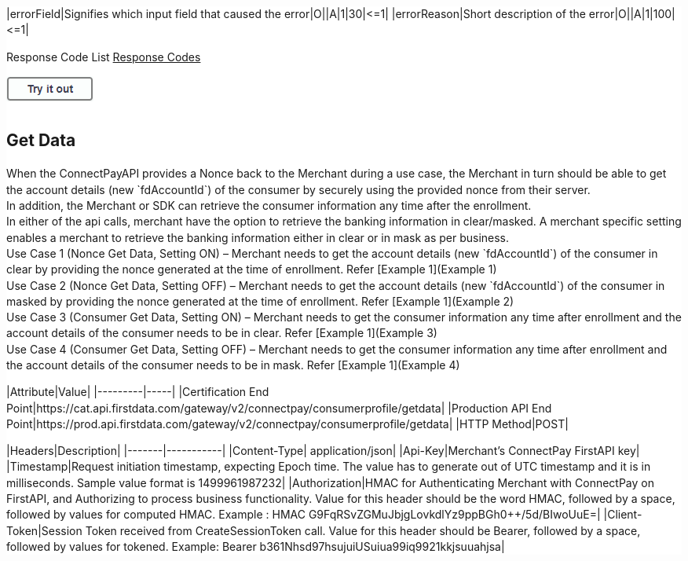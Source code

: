 |errorField|Signifies which input field that caused the error|O||A|1|30|<=1|
|errorReason|Short description of the error|O||A|1|100|<=1|
<br>

Response Code List [Response Codes](https://github.com/Fiserv/connect-pay/blob/develop/documentation/statuscodes.md)
<br>

[![](/assets/images/button.png '')](https://qa-developer.fiserv.com/product/ConnectPay/api/?type=post&path=/consumerprofile/enrollment&branch=develop&version=1.0.0)

## Get Data
<p>
When the ConnectPayAPI provides a Nonce back to the Merchant during a use case, the Merchant in turn should be able to get the account details (new `fdAccountId`) of the consumer by securely using the provided nonce from their server.
<br>
In addition, the Merchant or SDK can retrieve the consumer information any time after the enrollment.
<br>
In either of the api calls, merchant have the option to retrieve the banking information in clear/masked. A merchant specific setting enables a merchant to retrieve the banking information either in clear or in mask as per business.
<br>
Use Case 1 (Nonce Get Data, Setting ON) – Merchant needs to get the account details (new `fdAccountId`) of the consumer in clear by providing the nonce generated at the time of enrollment. Refer [Example 1](Example 1)
<br>
Use Case 2 (Nonce Get Data, Setting OFF) – Merchant needs to get the account details (new `fdAccountId`) of the consumer in masked by providing the nonce generated at the time of enrollment. Refer [Example 1](Example 2)
<br>
Use Case 3 (Consumer Get Data, Setting ON) – Merchant needs to get the consumer information any time after enrollment and the account details of the consumer needs to be in clear. Refer [Example 1](Example 3)
<br>
Use Case 4 (Consumer Get Data, Setting OFF) – Merchant needs to get the consumer information any time after enrollment and the account details of the consumer needs to be in mask. Refer [Example 1](Example 4)
</p>

<p>
|Attribute|Value|
|---------|-----|
|Certification End Point|https://cat.api.firstdata.com/gateway/v2/connectpay/consumerprofile/getdata|
|Production API End Point|https://prod.api.firstdata.com/gateway/v2/connectpay/consumerprofile/getdata|
|HTTP Method|POST|
</p>
<p>
|Headers|Description|
|-------|-----------|
|Content-Type| application/json|
|Api-Key|Merchant’s ConnectPay FirstAPI key|
|Timestamp|Request initiation timestamp, expecting Epoch time. The value has to generate out of UTC timestamp and it is in milliseconds. Sample value format is 1499961987232|
|Authorization|HMAC for Authenticating Merchant with ConnectPay on FirstAPI, and Authorizing to process business functionality. Value for this header should be the word HMAC, followed by a space, followed by values for computed HMAC. Example : HMAC G9FqRSvZGMuJbjgLovkdlYz9ppBGh0++/5d/BIwoUuE=|
|Client-Token|Session Token received from CreateSessionToken call. Value for this header should be Bearer, followed by a space, followed by values for tokened. Example: Bearer b361Nhsd97hsujuiUSuiua99iq9921kkjsuuahjsa|